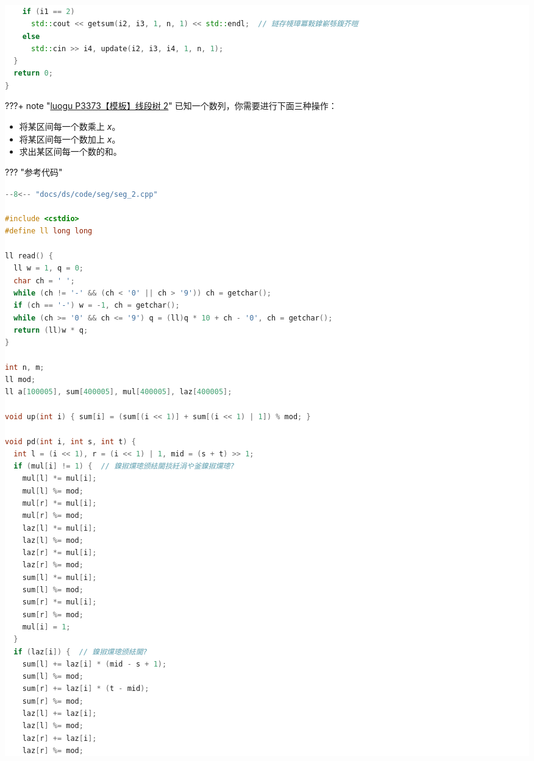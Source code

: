 ```cpp
    if (i1 == 2)
      std::cout << getsum(i2, i3, 1, n, 1) << std::endl;  // 鐩存帴璋冪敤鎿嶄綔鍑芥暟
    else
      std::cin >> i4, update(i2, i3, i4, 1, n, 1);
  }
  return 0;
}
```

???+ note "[luogu P3373【模板】线段树 2](https://www.luogu.com.cn/problem/P3373)"
    已知一个数列，你需要进行下面三种操作：
    
-   将某区间每一个数乘上 $x$。
-   将某区间每一个数加上 $x$。
-   求出某区间每一个数的和。

??? "参考代码"
```cpp
--8<-- "docs/ds/code/seg/seg_2.cpp"

#include <cstdio>
#define ll long long

ll read() {
  ll w = 1, q = 0;
  char ch = ' ';
  while (ch != '-' && (ch < '0' || ch > '9')) ch = getchar();
  if (ch == '-') w = -1, ch = getchar();
  while (ch >= '0' && ch <= '9') q = (ll)q * 10 + ch - '0', ch = getchar();
  return (ll)w * q;
}

int n, m;
ll mod;
ll a[100005], sum[400005], mul[400005], laz[400005];

void up(int i) { sum[i] = (sum[(i << 1)] + sum[(i << 1) | 1]) % mod; }

void pd(int i, int s, int t) {
  int l = (i << 1), r = (i << 1) | 1, mid = (s + t) >> 1;
  if (mul[i] != 1) {  // 鎳掓爣璁颁紶閫掞紝涓や釜鎳掓爣璁?
    mul[l] *= mul[i];
    mul[l] %= mod;
    mul[r] *= mul[i];
    mul[r] %= mod;
    laz[l] *= mul[i];
    laz[l] %= mod;
    laz[r] *= mul[i];
    laz[r] %= mod;
    sum[l] *= mul[i];
    sum[l] %= mod;
    sum[r] *= mul[i];
    sum[r] %= mod;
    mul[i] = 1;
  }
  if (laz[i]) {  // 鎳掓爣璁颁紶閫?
    sum[l] += laz[i] * (mid - s + 1);
    sum[l] %= mod;
    sum[r] += laz[i] * (t - mid);
    sum[r] %= mod;
    laz[l] += laz[i];
    laz[l] %= mod;
    laz[r] += laz[i];
    laz[r] %= mod;
```